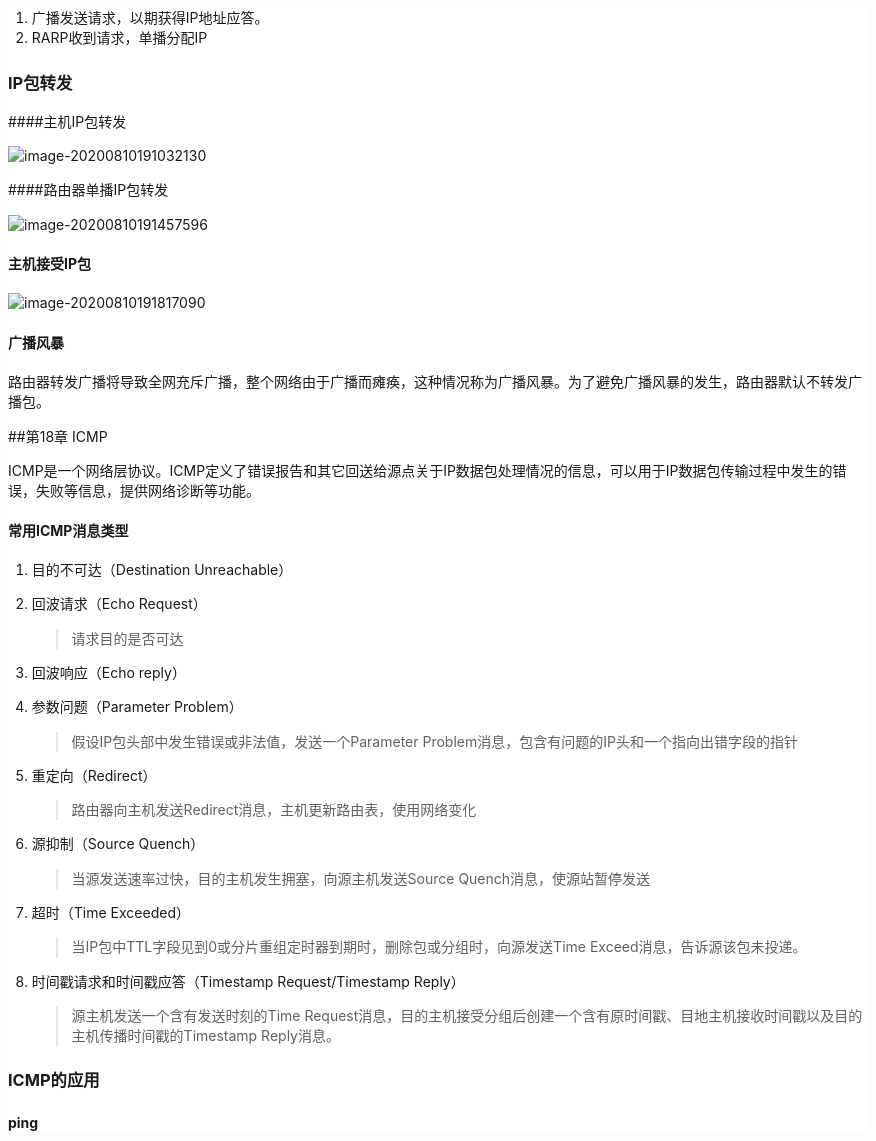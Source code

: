 1. 广播发送请求，以期获得IP地址应答。
2. RARP收到请求，单播分配IP

### IP包转发

####主机IP包转发

![image-20200810191032130](https://cdn.jsdelivr.net/gh/KevinJohn-GH/pictures//img/20200810191335.png)

####路由器单播IP包转发

![image-20200810191457596](https://cdn.jsdelivr.net/gh/KevinJohn-GH/pictures//img/20200810191457.png)

#### 主机接受IP包

![image-20200810191817090](https://cdn.jsdelivr.net/gh/KevinJohn-GH/pictures//img/20200810194037.png)

#### 广播风暴

路由器转发广播将导致全网充斥广播，整个网络由于广播而瘫痪，这种情况称为广播风暴。为了避免广播风暴的发生，路由器默认不转发广播包。



##第18章  ICMP

ICMP是一个网络层协议。ICMP定义了错误报告和其它回送给源点关于IP数据包处理情况的信息，可以用于IP数据包传输过程中发生的错误，失败等信息，提供网络诊断等功能。

#### 常用ICMP消息类型

1. 目的不可达（Destination Unreachable）

2. 回波请求（Echo Request）

   > 请求目的是否可达

3. 回波响应（Echo reply）

4. 参数问题（Parameter Problem）

   > 假设IP包头部中发生错误或非法值，发送一个Parameter Problem消息，包含有问题的IP头和一个指向出错字段的指针

5. 重定向（Redirect）

   > 路由器向主机发送Redirect消息，主机更新路由表，使用网络变化

6. 源抑制（Source Quench）

   > 当源发送速率过快，目的主机发生拥塞，向源主机发送Source Quench消息，使源站暂停发送

7. 超时（Time Exceeded）

   > 当IP包中TTL字段见到0或分片重组定时器到期时，删除包或分组时，向源发送Time Exceed消息，告诉源该包未投递。

8. 时间戳请求和时间戳应答（Timestamp Request/Timestamp Reply）

   > 源主机发送一个含有发送时刻的Time Request消息，目的主机接受分组后创建一个含有原时间戳、目地主机接收时间戳以及目的主机传播时间戳的Timestamp Reply消息。

### ICMP的应用

#### ping
